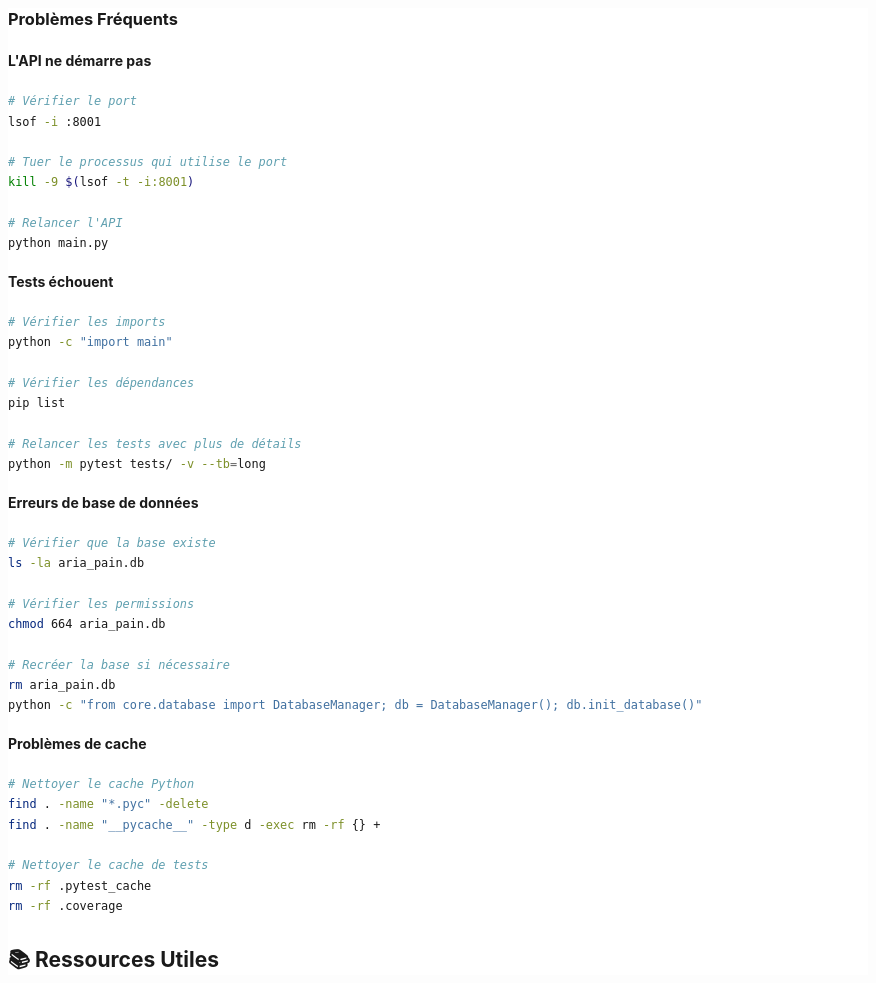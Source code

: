### **Problèmes Fréquents**

#### **L'API ne démarre pas**
```bash
# Vérifier le port
lsof -i :8001

# Tuer le processus qui utilise le port
kill -9 $(lsof -t -i:8001)

# Relancer l'API
python main.py
```

#### **Tests échouent**
```bash
# Vérifier les imports
python -c "import main"

# Vérifier les dépendances
pip list

# Relancer les tests avec plus de détails
python -m pytest tests/ -v --tb=long
```

#### **Erreurs de base de données**
```bash
# Vérifier que la base existe
ls -la aria_pain.db

# Vérifier les permissions
chmod 664 aria_pain.db

# Recréer la base si nécessaire
rm aria_pain.db
python -c "from core.database import DatabaseManager; db = DatabaseManager(); db.init_database()"
```

#### **Problèmes de cache**
```bash
# Nettoyer le cache Python
find . -name "*.pyc" -delete
find . -name "__pycache__" -type d -exec rm -rf {} +

# Nettoyer le cache de tests
rm -rf .pytest_cache
rm -rf .coverage
```

## 📚 **Ressources Utiles**
